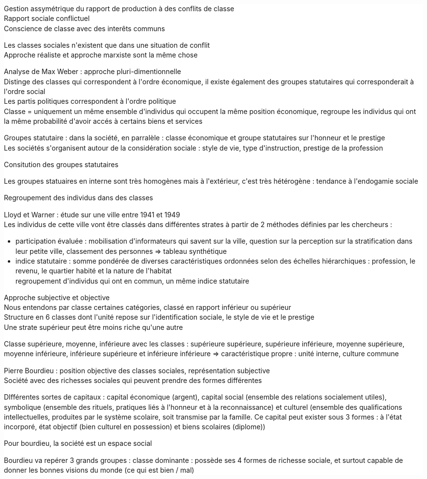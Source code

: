 Gestion assymétrique du rapport de production à des conflits de classe  
Rapport sociale conflictuel  
Conscience de classe avec des interêts communs  

Les classes sociales n'existent que dans une situation de conflit  
Approche réaliste et approche marxiste sont la même chose  

Analyse de Max Weber : approche pluri-dimentionnelle  
Distinge des classes qui correspondent à l'ordre économique, il existe également des groupes statutaires qui corresponderait à l'ordre social  
Les partis politiques correspondent à l'ordre politique  
Classe = uniquement un même ensemble d'individus qui occupent la même position économique, regroupe les individus qui ont la même probabilité d'avoir accés à certains biens et services  

Groupes statutaire : dans la société, en parralèle : classe économique et groupe statutaires sur l'honneur et le prestige  
Les sociétés s'organisent autour de la considération sociale : style de vie, type d'instruction, prestige de la profession  

Consitution des groupes statutaires  

Les groupes statuaires en interne sont très homogènes mais à l'extérieur, c'est très hétérogène : tendance à l'endogamie sociale  

Regroupement des individus dans des classes  

Lloyd et Warner : étude sur une ville entre 1941 et 1949  
Les individus de cette ville vont être classés dans différentes strates à partir de 2 méthodes définies par les chercheurs :  
- participation évaluée : mobilisation d'informateurs qui savent sur la ville, question sur la perception sur la stratification dans leur petite ville, classement des personnes => tableau synthétique  
- indice statutaire : somme pondérée de diverses caractéristiques ordonnées selon des échelles hiérarchiques : profession, le revenu, le quartier habité et la nature de l'habitat  
regroupement d'individus qui ont en commun, un même indice statutaire  

Approche subjective et objective  
Nous entendons par classe certaines catégories, classé en rapport inférieur ou supérieur  
Structure en 6 classes dont l'unité repose sur l'identification sociale, le style de vie et le prestige  
Une strate supérieur peut être moins riche qu'une autre  

Classe supérieure, moyenne, inférieure avec les classes : supérieure supérieure, supérieure inférieure, moyenne supérieure, moyenne inférieure, inférieure supérieure et inférieure inférieure => caractéristique propre : unité interne, culture commune  

Pierre Bourdieu : position objective des classes sociales, représentation subjective  
Société avec des richesses sociales qui peuvent prendre des formes différentes  

DIfférentes sortes de capitaux : capital économique (argent), capital social (ensemble des relations socialement utiles), symbolique (ensemble des rituels, pratiques liés à l'honneur et à la reconnaissance) et culturel (ensemble des qualifications intellectuelles, produites par le système scolaire, soit transmise par la famille. Ce capital peut exister sous 3 formes : à l'état incorporé, état objectif (bien culturel en possession) et biens scolaires (diplome))  

Pour bourdieu, la société est un espace social  

Bourdieu va repérer 3 grands groupes : classe dominante : possède ses 4 formes de richesse sociale, et surtout capable de donner les bonnes visions du monde (ce qui est bien / mal)  
